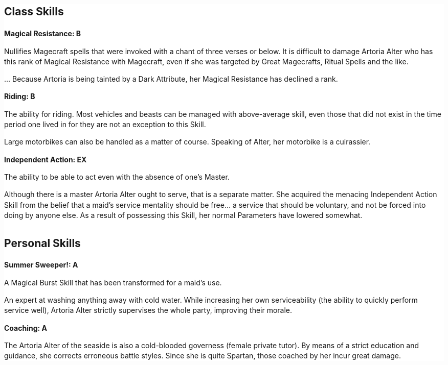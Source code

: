 

## Class Skills



**Magical Resistance: B**



Nullifies Magecraft spells that were invoked with a chant of three verses or below. It is difficult to damage Artoria Alter who has this rank of Magical Resistance with Magecraft, even if she was targeted by Great Magecrafts, Ritual Spells and the like.

… Because Artoria is being tainted by a Dark Attribute, her Magical Resistance has declined a rank.



**Riding: B**



The ability for riding. Most vehicles and beasts can be managed with above-average skill, even those that did not exist in the time period one lived in for they are not an exception to this Skill.

Large motorbikes can also be handled as a matter of course. Speaking of Alter, her motorbike is a cuirassier.



**Independent Action: EX**



The ability to be able to act even with the absence of one’s Master.

Although there is a master Artoria Alter ought to serve, that is a separate matter. She acquired the menacing Independent Action Skill from the belief that a maid’s service mentality should be free… a service that should be voluntary, and not be forced into doing by anyone else. As a result of possessing this Skill, her normal Parameters have lowered somewhat.



## Personal Skills



**Summer Sweeper!: A**



A Magical Burst Skill that has been transformed for a maid’s use.

An expert at washing anything away with cold water. While increasing her own serviceability (the ability to quickly perform service well), Artoria Alter strictly supervises the whole party, improving their morale.



**Coaching: A**



The Artoria Alter of the seaside is also a cold-blooded governess (female private tutor). By means of a strict education and guidance, she corrects erroneous battle styles. Since she is quite Spartan, those coached by her incur great damage.
